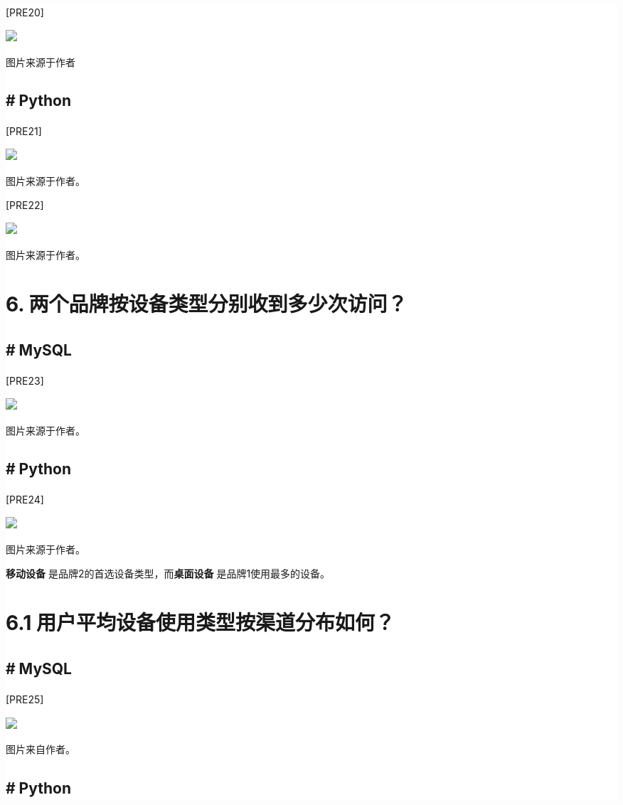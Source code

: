 [PRE20]

![](../Images/750602a2edbddfe2e4045c6356e0c72f.png)

图片来源于作者

## # Python

[PRE21]

![](../Images/55d63b1167cb40b50f8bfe910dc99993.png)

图片来源于作者。

[PRE22]

![](../Images/2cab68996f11b62bb871a3df347d9630.png)

图片来源于作者。

# 6. 两个品牌按设备类型分别收到多少次访问？

## # MySQL

[PRE23]

![](../Images/600267fdcd31c58fdf36d7a93fe5bbf3.png)

图片来源于作者。

## # Python

[PRE24]

![](../Images/5957b1680361dcbfcd5a2e4fcad6c367.png)

图片来源于作者。

**移动设备** 是品牌2的首选设备类型，而**桌面设备** 是品牌1使用最多的设备。

# 6.1 用户平均设备使用类型按渠道分布如何？

## # MySQL

[PRE25]

![](../Images/0849e72d4acf0f1472d5b49548cfaa47.png)

图片来自作者。

## # Python
